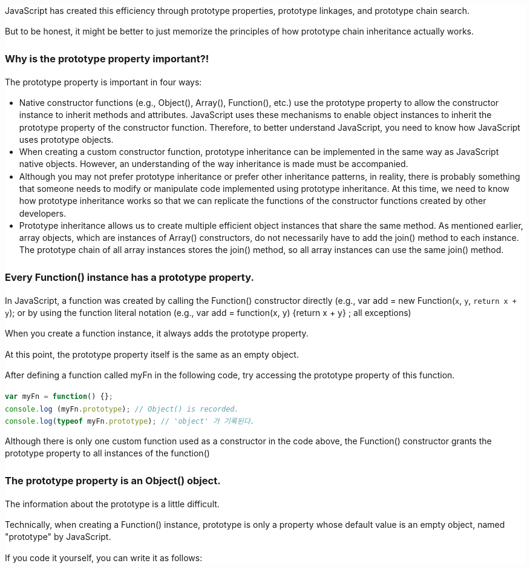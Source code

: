 JavaScript has created this efficiency through prototype properties, prototype linkages, and prototype chain search.

But to be honest, it might be better to just memorize the principles of how prototype chain inheritance actually works.

### Why is the prototype property important?!

The prototype property is important in four ways:

- Native constructor functions (e.g., Object(), Array(), Function(), etc.) use the prototype property to allow the constructor instance to inherit methods and attributes. JavaScript uses these mechanisms to enable object instances to inherit the prototype property of the constructor function. Therefore, to better understand JavaScript, you need to know how JavaScript uses prototype objects.
- When creating a custom constructor function, prototype inheritance can be implemented in the same way as JavaScript native objects. However, an understanding of the way inheritance is made must be accompanied.
- Although you may not prefer prototype inheritance or prefer other inheritance patterns, in reality, there is probably something that someone needs to modify or manipulate code implemented using prototype inheritance. At this time, we need to know how prototype inheritance works so that we can replicate the functions of the constructor functions created by other developers.
- Prototype inheritance allows us to create multiple efficient object instances that share the same method. As mentioned earlier, array objects, which are instances of Array() constructors, do not necessarily have to add the join() method to each instance. The prototype chain of all array instances stores the join() method, so all array instances can use the same join() method.

### Every Function() instance has a prototype property.

In JavaScript, a function was created by calling the Function() constructor directly (e.g., var add = new Function(`x`, `y`, `return x + y`); or by using the function literal notation (e.g., var add = function(x, y) {return x + y} ; all exceptions)

When you create a function instance, it always adds the prototype property.

At this point, the prototype property itself is the same as an empty object.

After defining a function called myFn in the following code, try accessing the prototype property of this function.

```js
var myFn = function() {};
console.log (myFn.prototype); // Object() is recorded.
console.log(typeof myFn.prototype); // 'object' 가 기록된다.
```

Although there is only one custom function used as a constructor in the code above, the Function() constructor grants the prototype property to all instances of the function()

### The prototype property is an Object() object.

The information about the prototype is a little difficult.

Technically, when creating a Function() instance, prototype is only a property whose default value is an empty object, named "prototype" by JavaScript.

If you code it yourself, you can write it as follows:

